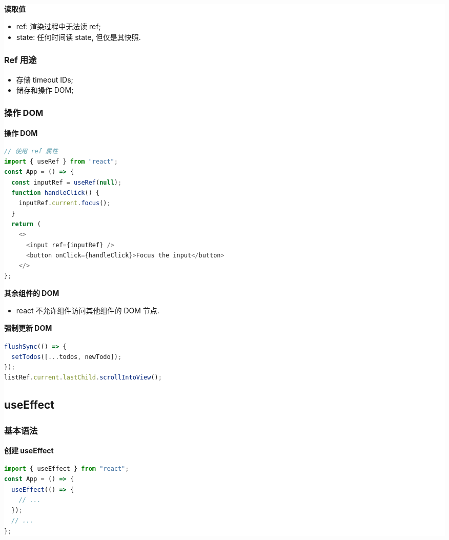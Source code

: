 **读取值**

- ref: 渲染过程中无法读 ref;
- state: 任何时间读 state, 但仅是其快照.

### Ref 用途

- 存储 timeout IDs;
- 储存和操作 DOM;

### 操作 DOM

**操作 DOM**

```typescript
// 使用 ref 属性
import { useRef } from "react";
const App = () => {
  const inputRef = useRef(null);
  function handleClick() {
    inputRef.current.focus();
  }
  return (
    <>
      <input ref={inputRef} />
      <button onClick={handleClick}>Focus the input</button>
    </>
};
```

**其余组件的 DOM**

- react 不允许组件访问其他组件的 DOM 节点.

**强制更新 DOM**

```typescript
flushSync(() => {
  setTodos([...todos, newTodo]);
});
listRef.current.lastChild.scrollIntoView();
```

## useEffect

### 基本语法

**创建 useEffect**

```typescript
import { useEffect } from "react";
const App = () => {
  useEffect(() => {
    // ...
  });
  // ...
};
```
